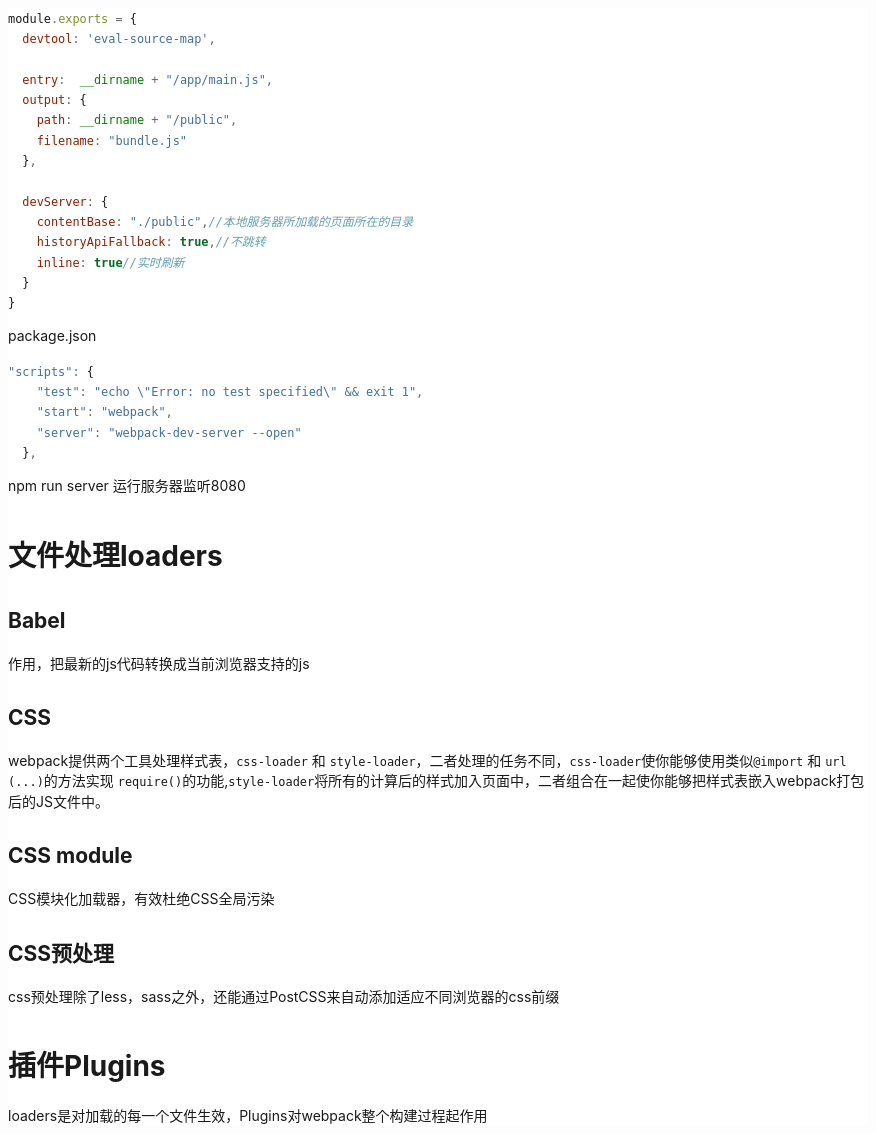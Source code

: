 ```javascript
module.exports = {
  devtool: 'eval-source-map',

  entry:  __dirname + "/app/main.js",
  output: {
    path: __dirname + "/public",
    filename: "bundle.js"
  },

  devServer: {
    contentBase: "./public",//本地服务器所加载的页面所在的目录
    historyApiFallback: true,//不跳转
    inline: true//实时刷新
  }
}

```
package.json
```javascript
"scripts": {
    "test": "echo \"Error: no test specified\" && exit 1",
    "start": "webpack",
    "server": "webpack-dev-server --open"
  },
```
npm run server 运行服务器监听8080
# 文件处理loaders

## Babel

作用，把最新的js代码转换成当前浏览器支持的js

## CSS

webpack提供两个工具处理样式表，`css-loader` 和 `style-loader`，二者处理的任务不同，`css-loader`使你能够使用类似`@import` 和 `url(...)`的方法实现 `require()`的功能,`style-loader`将所有的计算后的样式加入页面中，二者组合在一起使你能够把样式表嵌入webpack打包后的JS文件中。

## CSS module

CSS模块化加载器，有效杜绝CSS全局污染

## CSS预处理

css预处理除了less，sass之外，还能通过PostCSS来自动添加适应不同浏览器的css前缀

# 插件Plugins

loaders是对加载的每一个文件生效，Plugins对webpack整个构建过程起作用
